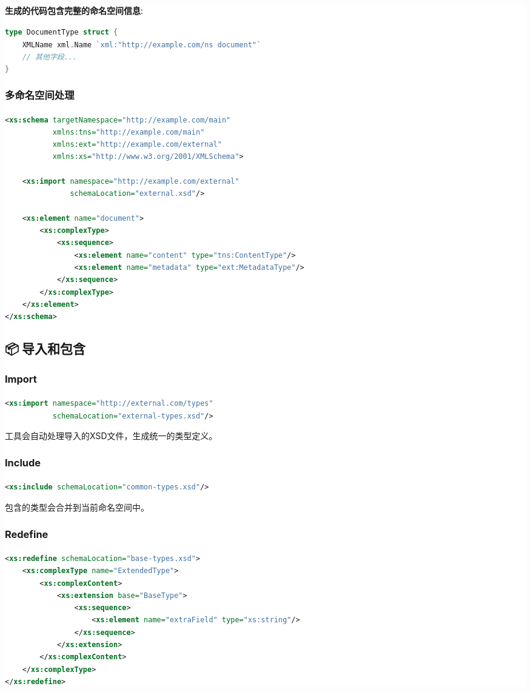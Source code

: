 **生成的代码包含完整的命名空间信息**:
```go
type DocumentType struct {
    XMLName xml.Name `xml:"http://example.com/ns document"`
    // 其他字段...
}
```

### 多命名空间处理

```xml
<xs:schema targetNamespace="http://example.com/main"
           xmlns:tns="http://example.com/main"
           xmlns:ext="http://example.com/external"
           xmlns:xs="http://www.w3.org/2001/XMLSchema">
    
    <xs:import namespace="http://example.com/external" 
               schemaLocation="external.xsd"/>
    
    <xs:element name="document">
        <xs:complexType>
            <xs:sequence>
                <xs:element name="content" type="tns:ContentType"/>
                <xs:element name="metadata" type="ext:MetadataType"/>
            </xs:sequence>
        </xs:complexType>
    </xs:element>
</xs:schema>
```

## 📦 导入和包含

### Import

```xml
<xs:import namespace="http://external.com/types" 
           schemaLocation="external-types.xsd"/>
```

工具会自动处理导入的XSD文件，生成统一的类型定义。

### Include

```xml
<xs:include schemaLocation="common-types.xsd"/>
```

包含的类型会合并到当前命名空间中。

### Redefine

```xml
<xs:redefine schemaLocation="base-types.xsd">
    <xs:complexType name="ExtendedType">
        <xs:complexContent>
            <xs:extension base="BaseType">
                <xs:sequence>
                    <xs:element name="extraField" type="xs:string"/>
                </xs:sequence>
            </xs:extension>
        </xs:complexContent>
    </xs:complexType>
</xs:redefine>
```
